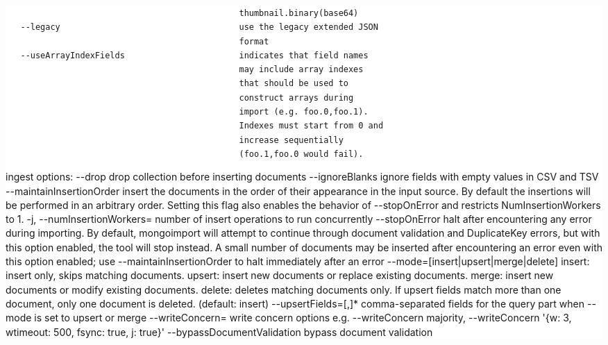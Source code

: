                                                    thumbnail.binary(base64)
       --legacy                                    use the legacy extended JSON
                                                   format
       --useArrayIndexFields                       indicates that field names
                                                   may include array indexes
                                                   that should be used to
                                                   construct arrays during
                                                   import (e.g. foo.0,foo.1).
                                                   Indexes must start from 0 and
                                                   increase sequentially
                                                   (foo.1,foo.0 would fail).
 
 ingest options:
       --drop                                      drop collection before
                                                   inserting documents
       --ignoreBlanks                              ignore fields with empty
                                                   values in CSV and TSV
       --maintainInsertionOrder                    insert the documents in the
                                                   order of their appearance in
                                                   the input source. By default
                                                   the insertions will be
                                                   performed in an arbitrary
                                                   order. Setting this flag also
                                                   enables the behavior of
                                                   --stopOnError and restricts
                                                   NumInsertionWorkers to 1.
   -j, --numInsertionWorkers=<number>              number of insert operations
                                                   to run concurrently
       --stopOnError                               halt after encountering any
                                                   error during importing. By
                                                   default, mongoimport will
                                                   attempt to continue through
                                                   document validation and
                                                   DuplicateKey errors, but with
                                                   this option enabled, the tool
                                                   will stop instead. A small
                                                   number of documents may be
                                                   inserted after encountering
                                                   an error even with this
                                                   option enabled; use
                                                   --maintainInsertionOrder to
                                                   halt immediately after an
                                                   error
       --mode=[insert|upsert|merge|delete]         insert: insert only, skips
                                                   matching documents. upsert:
                                                   insert new documents or
                                                   replace existing documents.
                                                   merge: insert new documents
                                                   or modify existing documents.
                                                   delete: deletes matching
                                                   documents only. If upsert
                                                   fields match more than one
                                                   document, only one document
                                                   is deleted. (default: insert)
       --upsertFields=<field>[,<field>]*           comma-separated fields for
                                                   the query part when --mode is
                                                   set to upsert or merge
       --writeConcern=<write-concern-specifier>    write concern options e.g.
                                                   --writeConcern majority,
                                                   --writeConcern '{w: 3,
                                                   wtimeout: 500, fsync: true,
                                                   j: true}'
       --bypassDocumentValidation                  bypass document validation
 ```
 ```